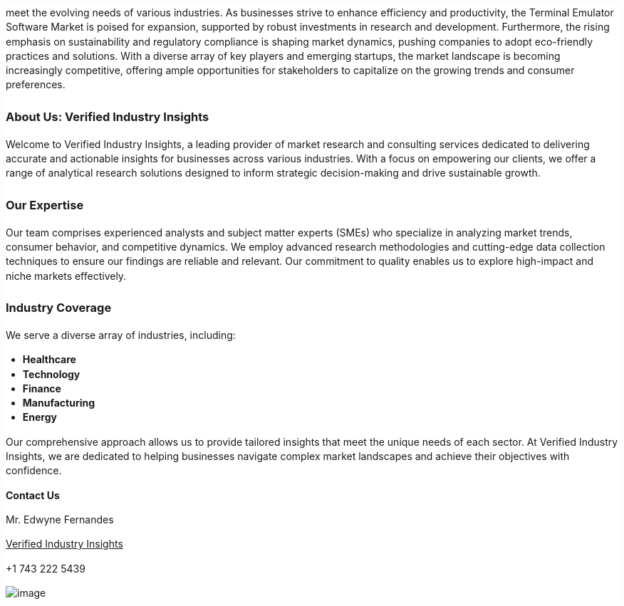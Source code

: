 meet the evolving needs of various industries. As businesses strive to enhance efficiency and productivity, the Terminal Emulator Software Market is poised for expansion, supported by robust investments in research and development. Furthermore, the rising emphasis on sustainability and regulatory compliance is shaping market dynamics, pushing companies to adopt eco-friendly practices and solutions. With a diverse array of key players and emerging startups, the market landscape is becoming increasingly competitive, offering ample opportunities for stakeholders to capitalize on the growing trends and consumer preferences.</p><h3>About Us: Verified Industry Insights</h3><p>Welcome to Verified Industry Insights, a leading provider of market research and consulting services dedicated to delivering accurate and actionable insights for businesses across various industries. With a focus on empowering our clients, we offer a range of analytical research solutions designed to inform strategic decision-making and drive sustainable growth.</p><h3>Our Expertise</h3><p>Our team comprises experienced analysts and subject matter experts (SMEs) who specialize in analyzing market trends, consumer behavior, and competitive dynamics. We employ advanced research methodologies and cutting-edge data collection techniques to ensure our findings are reliable and relevant. Our commitment to quality enables us to explore high-impact and niche markets effectively.</p><h3>Industry Coverage</h3><p>We serve a diverse array of industries, including:</p><ul><li><strong>Healthcare</strong></li><li><strong>Technology</strong></li><li><strong>Finance</strong></li><li><strong>Manufacturing</strong></li><li><strong>Energy</strong></li></ul><p>Our comprehensive approach allows us to provide tailored insights that meet the unique needs of each sector. At Verified Industry Insights, we are dedicated to helping businesses navigate complex market landscapes and achieve their objectives with confidence.</p><p><strong>Contact Us</strong></p><p>Mr. Edwyne Fernandes</p><p><a href="https://www.verifiedindustryinsights.com/">Verified Industry Insights</a></p><p>+1 743 222 5439</p>
![image](https://github.com/user-attachments/assets/b938a46f-3395-4cd1-b8e8-a2f90567d825)
